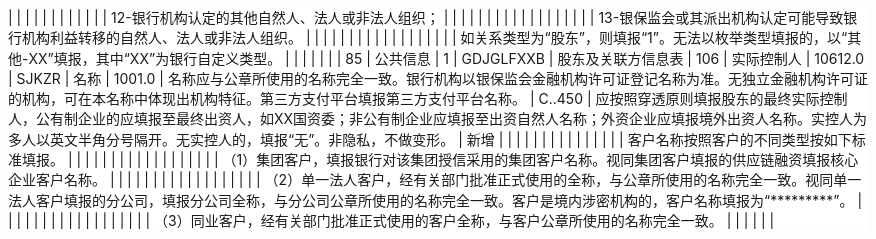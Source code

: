 |            |          |            |                |                    |          |                      |              |              |                      |              | 12-银行机构认定的其他自然人、法人或非法人组织；                                                                                                                                                                                                      |        |                                                                                                                                                                                                                                                                      |            |                        |                |
|            |          |            |                |                    |          |                      |              |              |                      |              | 13-银保监会或其派出机构认定可能导致银行机构利益转移的自然人、法人或非法人组织。                                                                                                                                                                      |        |                                                                                                                                                                                                                                                                      |            |                        |                |
|            |          |            |                |                    |          |                      |              |              |                      |              | 如关系类型为“股东”，则填报“1”。无法以枚举类型填报的，以“其他-XX”填报，其中“XX”为银行自定义类型。                                                                                                                                                     |        |                                                                                                                                                                                                                                                                      |            |                        |                |
|         85 | 公共信息 |          1 | GDJGLFXXB      | 股东及关联方信息表 |      106 | 实际控制人           | 10612.0      | SJKZR        | 名称                 | 1001.0       | 名称应与公章所使用的名称完全一致。银行机构以银保监会金融机构许可证登记名称为准。无独立金融机构许可证的机构，可在本名称中体现出机构特征。第三方支付平台填报第三方支付平台名称。                                                                       | C..450 | 应按照穿透原则填报股东的最终实际控制人，公有制企业的应填报至最终出资人，如XX国资委；非公有制企业应填报至出资自然人名称；外资企业应填报境外出资人名称。实控人为多人以英文半角分号隔开。无实控人的，填报“无”。非隐私，不做变形。                                       | 新增       |                        |                |
|            |          |            |                |                    |          |                      |              |              |                      |              | 客户名称按照客户的不同类型按如下标准填报。                                                                                                                                                                                                           |        |                                                                                                                                                                                                                                                                      |            |                        |                |
|            |          |            |                |                    |          |                      |              |              |                      |              | （1）集团客户，填报银行对该集团授信采用的集团客户名称。视同集团客户填报的供应链融资填报核心企业客户名称。                                                                                                                                            |        |                                                                                                                                                                                                                                                                      |            |                        |                |
|            |          |            |                |                    |          |                      |              |              |                      |              | （2）单一法人客户，经有关部门批准正式使用的全称，与公章所使用的名称完全一致。视同单一法人客户填报的分公司，填报分公司全称，与分公司公章所使用的名称完全一致。客户是境内涉密机构的，客户名称填报为“*********”。                                       |        |                                                                                                                                                                                                                                                                      |            |                        |                |
|            |          |            |                |                    |          |                      |              |              |                      |              | （3）同业客户，经有关部门批准正式使用的客户全称，与客户公章所使用的名称完全一致。                                                                                                                                                                    |        |                                                                                                                                                                                                                                                                      |            |                        |                |